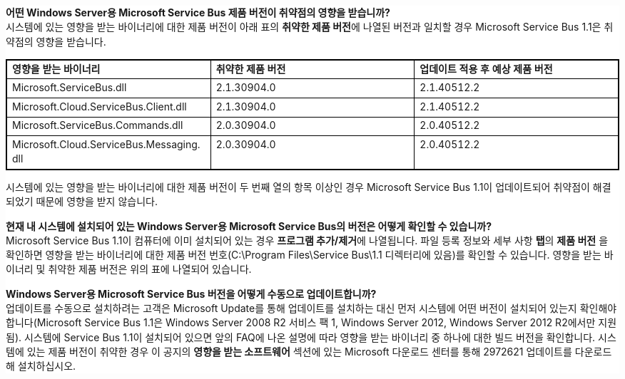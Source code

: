 <span id="sectionToggle1"></span>
**어떤 Windows Server용 Microsoft Service Bus 제품 버전이 취약점의 영향을 받습니까?**  
시스템에 있는 영향을 받는 바이너리에 대한 제품 버전이 아래 표의 **취약한 제품 버전**에 나열된 버전과 일치할 경우 Microsoft Service Bus 1.1은 취약점의 영향을 받습니다.

<p> </p>
<table style="border:1px solid black;">
<colgroup>
<col width="33%" />
<col width="33%" />
<col width="33%" />
</colgroup>
<tbody>
<tr class="odd">
<td style="border:1px solid black;"><strong>영향을 받는 바이너리</strong></td>
<td style="border:1px solid black;"><strong>취약한 제품 버전</strong></td>
<td style="border:1px solid black;"><strong>업데이트 적용 후 예상 제품 버전</strong></td>
</tr>
<tr class="even">
<td style="border:1px solid black;">Microsoft.ServiceBus.dll</td>
<td style="border:1px solid black;">2.1.30904.0</td>
<td style="border:1px solid black;">2.1.40512.2</td>
</tr>
<tr class="odd">
<td style="border:1px solid black;">Microsoft.Cloud.ServiceBus.Client.dll</td>
<td style="border:1px solid black;">2.1.30904.0</td>
<td style="border:1px solid black;">2.1.40512.2</td>
</tr>
<tr class="even">
<td style="border:1px solid black;">Microsoft.ServiceBus.Commands.dll</td>
<td style="border:1px solid black;">2.0.30904.0</td>
<td style="border:1px solid black;">2.0.40512.2</td>
</tr>
<tr class="odd">
<td style="border:1px solid black;">Microsoft.Cloud.ServiceBus.Messaging.dll</td>
<td style="border:1px solid black;">2.0.30904.0</td>
<td style="border:1px solid black;">2.0.40512.2</td>
</tr>
</tbody>
</table>
  
시스템에 있는 영향을 받는 바이너리에 대한 제품 버전이 두 번째 열의 항목 이상인 경우 Microsoft Service Bus 1.1이 업데이트되어 취약점이 해결되었기 때문에 영향을 받지 않습니다.
  
**현재 내 시스템에 설치되어 있는 Windows Server용 Microsoft Service Bus의 버전은 어떻게 확인할 수 있습니까?**   
Microsoft Service Bus 1.1이 컴퓨터에 이미 설치되어 있는 경우 **프로그램 추가/제거**에 나열됩니다. 파일 등록 정보와 세부 사항 **탭**의 **제품 버전** 을 확인하면 영향을 받는 바이너리에 대한 제품 버전 번호(C:\\Program Files\\Service Bus\\1.1 디렉터리에 있음)를 확인할 수 있습니다. 영향을 받는 바이너리 및 취약한 제품 버전은 위의 표에 나열되어 있습니다.
  
**Windows Server용 Microsoft Service Bus 버전을 어떻게 수동으로 업데이트합니까?**   
업데이트를 수동으로 설치하려는 고객은 Microsoft Update를 통해 업데이트를 설치하는 대신 먼저 시스템에 어떤 버전이 설치되어 있는지 확인해야 합니다(Microsoft Service Bus 1.1은 Windows Server 2008 R2 서비스 팩 1, Windows Server 2012, Windows Server 2012 R2에서만 지원됨). 시스템에 Service Bus 1.1이 설치되어 있으면 앞의 FAQ에 나온 설명에 따라 영향을 받는 바이너리 중 하나에 대한 빌드 버전을 확인합니다. 시스템에 있는 제품 버전이 취약한 경우 이 공지의 **영향을 받는 소프트웨어** 섹션에 있는 Microsoft 다운로드 센터를 통해 2972621 업데이트를 다운로드해 설치하십시오.
  